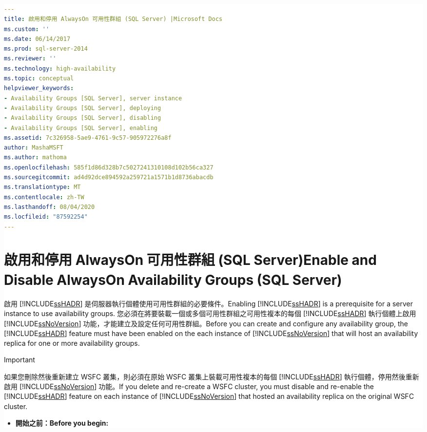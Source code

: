 ```yaml
---
title: 啟用和停用 AlwaysOn 可用性群組 (SQL Server) |Microsoft Docs
ms.custom: ''
ms.date: 06/14/2017
ms.prod: sql-server-2014
ms.reviewer: ''
ms.technology: high-availability
ms.topic: conceptual
helpviewer_keywords:
- Availability Groups [SQL Server], server instance
- Availability Groups [SQL Server], deploying
- Availability Groups [SQL Server], disabling
- Availability Groups [SQL Server], enabling
ms.assetid: 7c326958-5ae9-4761-9c57-905972276a8f
author: MashaMSFT
ms.author: mathoma
ms.openlocfilehash: 585f1d86d328b7c5027241310108d102b56ca327
ms.sourcegitcommit: ad4d92dce894592a259721a1571b1d8736abacdb
ms.translationtype: MT
ms.contentlocale: zh-TW
ms.lasthandoff: 08/04/2020
ms.locfileid: "87592254"
---
```

# <a name="enable-and-disable-alwayson-availability-groups-sql-server"></a><span data-ttu-id="23e3b-102">啟用和停用 AlwaysOn 可用性群組 (SQL Server)</span><span class="sxs-lookup"><span data-stu-id="23e3b-102">Enable and Disable AlwaysOn Availability Groups (SQL Server)</span></span>
  <span data-ttu-id="23e3b-103">啟用 [!INCLUDE[ssHADR](../../../includes/sshadr-md.md)] 是伺服器執行個體使用可用性群組的必要條件。</span><span class="sxs-lookup"><span data-stu-id="23e3b-103">Enabling [!INCLUDE[ssHADR](../../../includes/sshadr-md.md)] is a prerequisite for a server instance to use availability groups.</span></span> <span data-ttu-id="23e3b-104">您必須在將要裝載一個或多個可用性群組之可用性複本的每個 [!INCLUDE[ssHADR](../../../includes/sshadr-md.md)] 執行個體上啟用 [!INCLUDE[ssNoVersion](../../../includes/ssnoversion-md.md)] 功能，才能建立及設定任何可用性群組。</span><span class="sxs-lookup"><span data-stu-id="23e3b-104">Before you can create and configure any availability group, the [!INCLUDE[ssHADR](../../../includes/sshadr-md.md)] feature must have been enabled on the each instance of [!INCLUDE[ssNoVersion](../../../includes/ssnoversion-md.md)] that will host an availability replica for one or more availability groups.</span></span>  
  
> [!IMPORTANT]  
>  <span data-ttu-id="23e3b-105">如果您刪除然後重新建立 WSFC 叢集，則必須在原始 WSFC 叢集上裝載可用性複本的每個 [!INCLUDE[ssHADR](../../../includes/sshadr-md.md)] 執行個體，停用然後重新啟用 [!INCLUDE[ssNoVersion](../../../includes/ssnoversion-md.md)] 功能。</span><span class="sxs-lookup"><span data-stu-id="23e3b-105">If you delete and re-create a WSFC cluster, you must disable and re-enable the [!INCLUDE[ssHADR](../../../includes/sshadr-md.md)] feature on each instance of [!INCLUDE[ssNoVersion](../../../includes/ssnoversion-md.md)] that hosted an availability replica on the original WSFC cluster.</span></span>  
  
-   <span data-ttu-id="23e3b-106">**開始之前：**</span><span class="sxs-lookup"><span data-stu-id="23e3b-106">**Before you begin:**</span></span>  
  